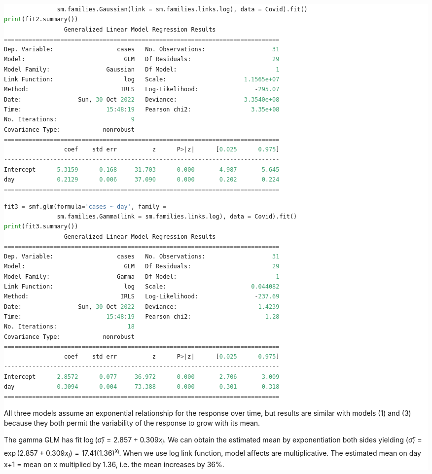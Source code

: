 ```python
               sm.families.Gaussian(link = sm.families.links.log), data = Covid).fit()
print(fit2.summary())
                 Generalized Linear Model Regression Results                  
==============================================================================
Dep. Variable:                  cases   No. Observations:                   31
Model:                            GLM   Df Residuals:                       29
Model Family:                Gaussian   Df Model:                            1
Link Function:                    log   Scale:                      1.1565e+07
Method:                          IRLS   Log-Likelihood:                -295.07
Date:                Sun, 30 Oct 2022   Deviance:                   3.3540e+08
Time:                        15:48:19   Pearson chi2:                 3.35e+08
No. Iterations:                     9                                         
Covariance Type:            nonrobust                                         
==============================================================================
                 coef    std err          z      P>|z|      [0.025      0.975]
------------------------------------------------------------------------------
Intercept      5.3159      0.168     31.703      0.000       4.987       5.645
day            0.2129      0.006     37.090      0.000       0.202       0.224
==============================================================================
```
```python
fit3 = smf.glm(formula='cases ~ day', family = 
               sm.families.Gamma(link = sm.families.links.log), data = Covid).fit()
print(fit3.summary())
                 Generalized Linear Model Regression Results                  
==============================================================================
Dep. Variable:                  cases   No. Observations:                   31
Model:                            GLM   Df Residuals:                       29
Model Family:                   Gamma   Df Model:                            1
Link Function:                    log   Scale:                        0.044082
Method:                          IRLS   Log-Likelihood:                -237.69
Date:                Sun, 30 Oct 2022   Deviance:                       1.4239
Time:                        15:48:19   Pearson chi2:                     1.28
No. Iterations:                    18                                         
Covariance Type:            nonrobust                                         
==============================================================================
                 coef    std err          z      P>|z|      [0.025      0.975]
------------------------------------------------------------------------------
Intercept      2.8572      0.077     36.972      0.000       2.706       3.009
day            0.3094      0.004     73.388      0.000       0.301       0.318
==============================================================================
```
All three models assume an exponential relationship for the response over time, but results are similar with 
models (1) and (3) because they both permit the variability of the response to grow with its mean.

The gamma GLM has fit $\log(\hat\sigma) = 2.857 + 0.309x_{i}$. We can obtain the estimated mean by exponentiation both 
sides yielding $(\hat\sigma) = \exp(2.857 + 0.309x_{i}) = 17.41(1.36)^{x_{i}}$. When we use log link function, model 
affects are multiplicative. The estimated mean on day x+1 = mean on x multiplied by 1.36, i.e. the mean increases by 36%.
